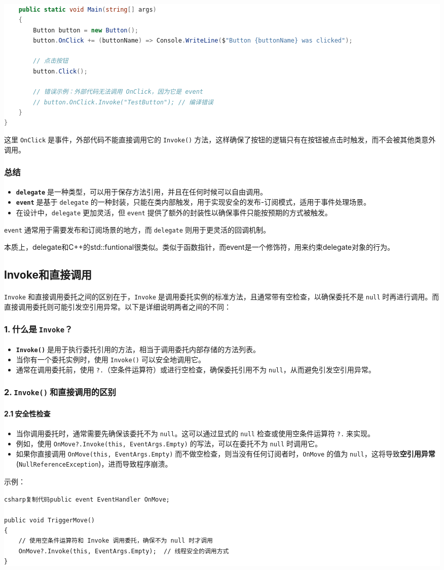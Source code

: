```csharp
    public static void Main(string[] args)
    {
        Button button = new Button();
        button.OnClick += (buttonName) => Console.WriteLine($"Button {buttonName} was clicked");

        // 点击按钮
        button.Click();

        // 错误示例：外部代码无法调用 OnClick，因为它是 event
        // button.OnClick.Invoke("TestButton"); // 编译错误
    }
}
```
这里 `OnClick` 是事件，外部代码不能直接调用它的 `Invoke()` 方法，这样确保了按钮的逻辑只有在按钮被点击时触发，而不会被其他类意外调用。

### 总结
- **`delegate`** 是一种类型，可以用于保存方法引用，并且在任何时候可以自由调用。
- **`event`** 是基于 `delegate` 的一种封装，只能在类内部触发，用于实现安全的发布-订阅模式，适用于事件处理场景。
- 在设计中，`delegate` 更加灵活，但 `event` 提供了额外的封装性以确保事件只能按预期的方式被触发。

`event` 通常用于需要发布和订阅场景的地方，而 `delegate` 则用于更灵活的回调机制。

本质上，delegate和C++的std::funtional很类似。类似于函数指针，而event是一个修饰符，用来约束delegate对象的行为。

## Invoke和直接调用

`Invoke` 和直接调用委托之间的区别在于，`Invoke` 是调用委托实例的标准方法，且通常带有空检查，以确保委托不是 `null` 时再进行调用。而直接调用委托则可能引发空引用异常。以下是详细说明两者之间的不同：

### 1. 什么是 `Invoke`？

- **`Invoke()`** 是用于执行委托引用的方法，相当于调用委托内部存储的方法列表。
- 当你有一个委托实例时，使用 `Invoke()` 可以安全地调用它。
- 通常在调用委托前，使用 `?.`（空条件运算符）或进行空检查，确保委托引用不为 `null`，从而避免引发空引用异常。

### 2. `Invoke()` 和直接调用的区别

#### 2.1 安全性检查

- 当你调用委托时，通常需要先确保该委托不为 `null`。这可以通过显式的 `null` 检查或使用空条件运算符 `?.` 来实现。
- 例如，使用 `OnMove?.Invoke(this, EventArgs.Empty)` 的写法，可以在委托不为 `null` 时调用它。
- 如果你直接调用 `OnMove(this, EventArgs.Empty)` 而不做空检查，则当没有任何订阅者时，`OnMove` 的值为 `null`，这将导致**空引用异常** (`NullReferenceException`)，进而导致程序崩溃。

示例：

```
csharp复制代码public event EventHandler OnMove;

public void TriggerMove()
{
    // 使用空条件运算符和 Invoke 调用委托，确保不为 null 时才调用
    OnMove?.Invoke(this, EventArgs.Empty);  // 线程安全的调用方式
}
```
